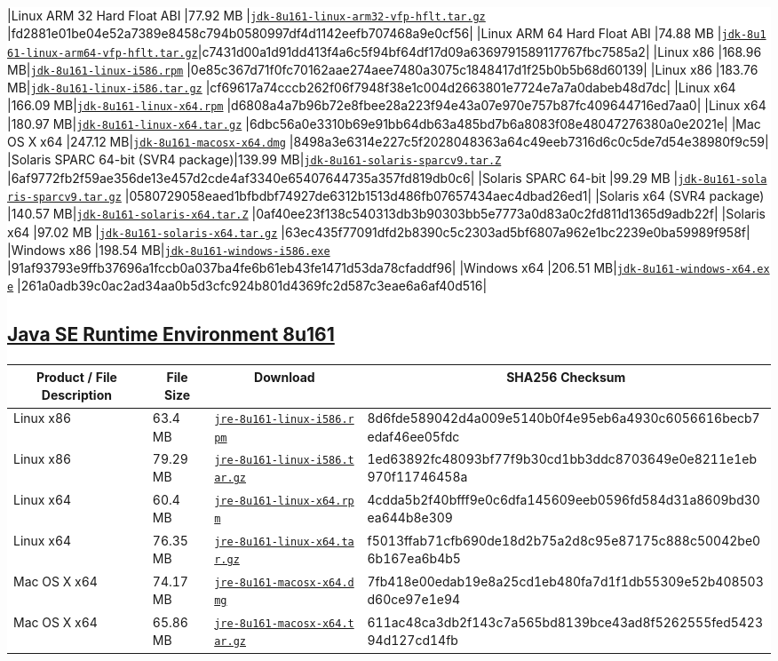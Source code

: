 |Linux ARM 32 Hard Float ABI        |77.92 MB |[`jdk-8u161-linux-arm32-vfp-hflt.tar.gz`](http://download.oracle.com/otn/java/jdk/8u161-b12/2f38c3b165be4555a1fa6e98c45e0808/jdk-8u161-linux-arm32-vfp-hflt.tar.gz)|fd2881e01be04e52a7389e8458c794b0580997df4d1142eefb707468a9e0cf56|
|Linux ARM 64 Hard Float ABI        |74.88 MB |[`jdk-8u161-linux-arm64-vfp-hflt.tar.gz`](http://download.oracle.com/otn/java/jdk/8u161-b12/2f38c3b165be4555a1fa6e98c45e0808/jdk-8u161-linux-arm64-vfp-hflt.tar.gz)|c7431d00a1d91dd413f4a6c5f94bf64df17d09a6369791589117767fbc7585a2|
|Linux x86                          |168.96 MB|[`jdk-8u161-linux-i586.rpm`](http://download.oracle.com/otn/java/jdk/8u161-b12/2f38c3b165be4555a1fa6e98c45e0808/jdk-8u161-linux-i586.rpm)                          |0e85c367d71f0fc70162aae274aee7480a3075c1848417d1f25b0b5b68d60139|
|Linux x86                          |183.76 MB|[`jdk-8u161-linux-i586.tar.gz`](http://download.oracle.com/otn/java/jdk/8u161-b12/2f38c3b165be4555a1fa6e98c45e0808/jdk-8u161-linux-i586.tar.gz)                    |cf69617a74cccb262f06f7948f38e1c004d2663801e7724e7a7a0dabeb48d7dc|
|Linux x64                          |166.09 MB|[`jdk-8u161-linux-x64.rpm`](http://download.oracle.com/otn/java/jdk/8u161-b12/2f38c3b165be4555a1fa6e98c45e0808/jdk-8u161-linux-x64.rpm)                            |d6808a4a7b96b72e8fbee28a223f94e43a07e970e757b87fc409644716ed7aa0|
|Linux x64                          |180.97 MB|[`jdk-8u161-linux-x64.tar.gz`](http://download.oracle.com/otn/java/jdk/8u161-b12/2f38c3b165be4555a1fa6e98c45e0808/jdk-8u161-linux-x64.tar.gz)                      |6dbc56a0e3310b69e91bb64db63a485bd7b6a8083f08e48047276380a0e2021e|
|Mac OS X x64                       |247.12 MB|[`jdk-8u161-macosx-x64.dmg`](http://download.oracle.com/otn/java/jdk/8u161-b12/2f38c3b165be4555a1fa6e98c45e0808/jdk-8u161-macosx-x64.dmg)                          |8498a3e6314e227c5f2028048363a64c49eeb7316d6c0c5de7d54e38980f9c59|
|Solaris SPARC 64-bit (SVR4 package)|139.99 MB|[`jdk-8u161-solaris-sparcv9.tar.Z`](http://download.oracle.com/otn/java/jdk/8u161-b12/2f38c3b165be4555a1fa6e98c45e0808/jdk-8u161-solaris-sparcv9.tar.Z)            |6af9772fb2f59ae356de13e457d2cde4af3340e65407644735a357fd819db0c6|
|Solaris SPARC 64-bit               |99.29 MB |[`jdk-8u161-solaris-sparcv9.tar.gz`](http://download.oracle.com/otn/java/jdk/8u161-b12/2f38c3b165be4555a1fa6e98c45e0808/jdk-8u161-solaris-sparcv9.tar.gz)          |0580729058eaed1bfbdbf74927de6312b1513d486fb07657434aec4dbad26ed1|
|Solaris x64 (SVR4 package)         |140.57 MB|[`jdk-8u161-solaris-x64.tar.Z`](http://download.oracle.com/otn/java/jdk/8u161-b12/2f38c3b165be4555a1fa6e98c45e0808/jdk-8u161-solaris-x64.tar.Z)                    |0af40ee23f138c540313db3b90303bb5e7773a0d83a0c2fd811d1365d9adb22f|
|Solaris x64                        |97.02 MB |[`jdk-8u161-solaris-x64.tar.gz`](http://download.oracle.com/otn/java/jdk/8u161-b12/2f38c3b165be4555a1fa6e98c45e0808/jdk-8u161-solaris-x64.tar.gz)                  |63ec435f77091dfd2b8390c5c2303ad5bf6807a962e1bc2239e0ba59989f958f|
|Windows x86                        |198.54 MB|[`jdk-8u161-windows-i586.exe`](http://download.oracle.com/otn/java/jdk/8u161-b12/2f38c3b165be4555a1fa6e98c45e0808/jdk-8u161-windows-i586.exe)                      |91af93793e9ffb37696a1fccb0a037ba4fe6b61eb43fe1471d53da78cfaddf96|
|Windows x64                        |206.51 MB|[`jdk-8u161-windows-x64.exe`](http://download.oracle.com/otn/java/jdk/8u161-b12/2f38c3b165be4555a1fa6e98c45e0808/jdk-8u161-windows-x64.exe)                        |261a0adb39c0ac2ad34aa0b5d3cfc924b801d4369fc2d587c3eae6a6af40d516|

## [Java SE Runtime Environment 8u161](https://www.oracle.com/technetwork/java/javase/downloads/java-archive-javase8-2177648.html)
|Product / File Description|File Size|                                                                        Download                                                                         |                        SHA256 Checksum                         |
|--------------------------|---------|---------------------------------------------------------------------------------------------------------------------------------------------------------|----------------------------------------------------------------|
|Linux x86                 |63.4 MB  |[`jre-8u161-linux-i586.rpm`](http://download.oracle.com/otn/java/jdk/8u161-b12/2f38c3b165be4555a1fa6e98c45e0808/jre-8u161-linux-i586.rpm)                |8d6fde589042d4a009e5140b0f4e95eb6a4930c6056616becb7edaf46ee05fdc|
|Linux x86                 |79.29 MB |[`jre-8u161-linux-i586.tar.gz`](http://download.oracle.com/otn/java/jdk/8u161-b12/2f38c3b165be4555a1fa6e98c45e0808/jre-8u161-linux-i586.tar.gz)          |1ed63892fc48093bf77f9b30cd1bb3ddc8703649e0e8211e1eb970f11746458a|
|Linux x64                 |60.4 MB  |[`jre-8u161-linux-x64.rpm`](http://download.oracle.com/otn/java/jdk/8u161-b12/2f38c3b165be4555a1fa6e98c45e0808/jre-8u161-linux-x64.rpm)                  |4cdda5b2f40bfff9e0c6dfa145609eeb0596fd584d31a8609bd30ea644b8e309|
|Linux x64                 |76.35 MB |[`jre-8u161-linux-x64.tar.gz`](http://download.oracle.com/otn/java/jdk/8u161-b12/2f38c3b165be4555a1fa6e98c45e0808/jre-8u161-linux-x64.tar.gz)            |f5013ffab71cfb690de18d2b75a2d8c95e87175c888c50042be06b167ea6b4b5|
|Mac OS X x64              |74.17 MB |[`jre-8u161-macosx-x64.dmg`](http://download.oracle.com/otn/java/jdk/8u161-b12/2f38c3b165be4555a1fa6e98c45e0808/jre-8u161-macosx-x64.dmg)                |7fb418e00edab19e8a25cd1eb480fa7d1f1db55309e52b408503d60ce97e1e94|
|Mac OS X x64              |65.86 MB |[`jre-8u161-macosx-x64.tar.gz`](http://download.oracle.com/otn/java/jdk/8u161-b12/2f38c3b165be4555a1fa6e98c45e0808/jre-8u161-macosx-x64.tar.gz)          |611ac48ca3db2f143c7a565bd8139bce43ad8f5262555fed542394d127cd14fb|